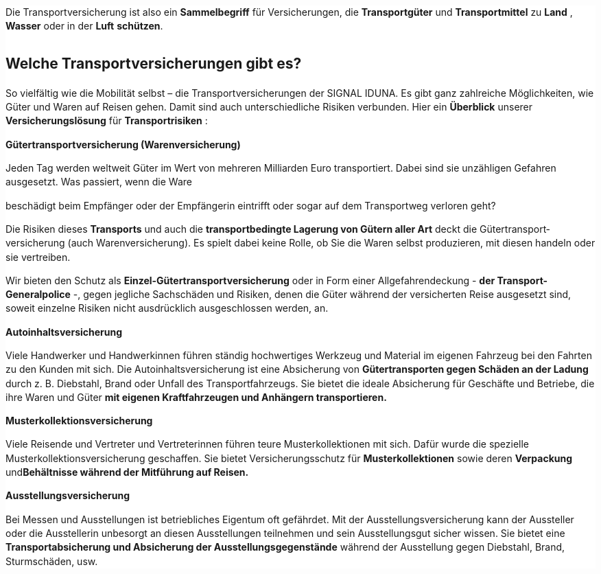 Die Transport­versicherung ist also ein **Sammel­begriff** für Versicherungen,
die **Transportgüter** und **Transportmittel** zu **Land** , **Wasser** oder
in der **Luft** **schützen**.

##  Welche Transportversicherungen gibt es?

So vielfältig wie die Mobilität selbst – die Transport­versicherungen der
SIGNAL IDUNA. Es gibt ganz zahlreiche Möglichkeiten, wie Güter und Waren auf
Reisen gehen. Damit sind auch unterschiedliche Risiken verbunden. Hier ein
**Überblick** unserer **Versicherungslösung** für **Transportrisiken** :

**Gütertransport­versicherung (Waren­versicherung)**

Jeden Tag werden weltweit Güter im Wert von mehreren Milliarden Euro
transportiert. Dabei sind sie unzähligen Gefahren ausgesetzt. Was passiert,
wenn die Ware

beschädigt beim Empfänger oder der Empfängerin eintrifft oder sogar auf dem
Transportweg verloren geht?

Die Risiken dieses **Transports** und auch die **transportbedingte Lagerung
von Gütern aller Art** deckt die Gütertransport­versicherung (auch
Waren­versicherung). Es spielt dabei keine Rolle, ob Sie die Waren selbst
produzieren, mit diesen handeln oder sie vertreiben.

Wir bieten den Schutz als **Einzel-Gütertransport­versicherung** oder in Form
einer Allgefahrendeckung - **der Transport-Generalpolice** -, gegen jegliche
Sachschäden und Risiken, denen die Güter während der versicherten Reise
ausgesetzt sind, soweit einzelne Risiken nicht ausdrücklich ausgeschlossen
werden, an.

**Autoinhalts­versicherung**

Viele Handwerker und Handwerkinnen führen ständig hochwertiges Werkzeug und
Material im eigenen Fahrzeug bei den Fahrten zu den Kunden mit sich. Die
Autoinhalts­versicherung ist eine Absicherung von **Gütertransporten gegen
Schäden an der Ladung** durch z. B. Diebstahl, Brand oder Unfall des
Transportfahrzeugs. Sie bietet die ideale Absicherung für Geschäfte und
Betriebe, die ihre Waren und Güter **mit eigenen Kraftfahrzeugen und Anhängern
transportieren.**

**Musterkollektions­versicherung**

Viele Reisende und Vertreter und Vertreterinnen führen teure
Musterkollektionen mit sich. Dafür wurde die spezielle
Musterkollektions­versicherung geschaffen. Sie bietet Versicherungsschutz für
**Musterkollektionen** sowie deren **Verpackung** und**Behältnisse während der
Mitführung auf Reisen.**

**Ausstellungs­versicherung**

Bei Messen und Ausstellungen ist betriebliches Eigentum oft gefährdet. Mit der
Ausstellungs­versicherung kann der Aussteller oder die Ausstellerin unbesorgt
an diesen Ausstellungen teilnehmen und sein Ausstellungsgut sicher wissen. Sie
bietet eine **Transportabsicherung und Absicherung der
Ausstellungsgegenstände** während der Ausstellung gegen Diebstahl, Brand,
Sturmschäden, usw.
